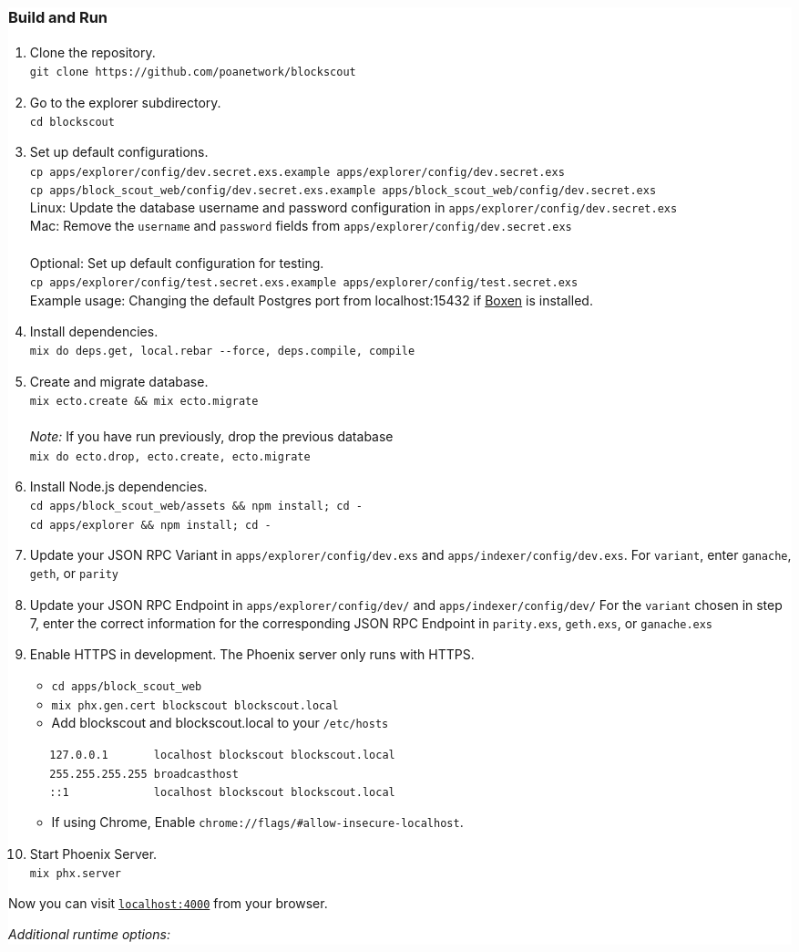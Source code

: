 ### Build and Run

  1. Clone the repository.  
  `git clone https://github.com/poanetwork/blockscout`

  2. Go to the explorer subdirectory.  
  `cd blockscout`

  3. Set up default configurations.  
  `cp apps/explorer/config/dev.secret.exs.example apps/explorer/config/dev.secret.exs`  
  `cp apps/block_scout_web/config/dev.secret.exs.example apps/block_scout_web/config/dev.secret.exs`
  <br />Linux: Update the database username and password configuration in `apps/explorer/config/dev.secret.exs`
  <br />Mac: Remove the `username` and `password` fields from `apps/explorer/config/dev.secret.exs`  
  <br />Optional: Set up default configuration for testing.  
  `cp apps/explorer/config/test.secret.exs.example apps/explorer/config/test.secret.exs`  
  Example usage: Changing the default Postgres port from localhost:15432 if [Boxen](https://github.com/boxen/boxen) is installed.

  4. Install dependencies.  
  `mix do deps.get, local.rebar --force, deps.compile, compile`

  5. Create and migrate database.  
  `mix ecto.create && mix ecto.migrate`  
  <br />_Note:_ If you have run previously, drop the previous database  
  `mix do ecto.drop, ecto.create, ecto.migrate`

  6. Install Node.js dependencies.  
  `cd apps/block_scout_web/assets && npm install; cd -`  
  `cd apps/explorer && npm install; cd -`

  7. Update your JSON RPC Variant in `apps/explorer/config/dev.exs` and `apps/indexer/config/dev.exs`.
  For `variant`, enter `ganache`, `geth`, or `parity`

  8. Update your JSON RPC Endpoint in `apps/explorer/config/dev/` and `apps/indexer/config/dev/`
  For the `variant` chosen in step 7, enter the correct information for the corresponding JSON RPC Endpoint in `parity.exs`, `geth.exs`, or `ganache.exs`
  
  9. Enable HTTPS in development. The Phoenix server only runs with HTTPS.
     * `cd apps/block_scout_web`
     * `mix phx.gen.cert blockscout blockscout.local`
     * Add blockscout and blockscout.local to your `/etc/hosts`
     ```
        127.0.0.1       localhost blockscout blockscout.local
        255.255.255.255 broadcasthost
        ::1             localhost blockscout blockscout.local
      ```
      * If using Chrome, Enable `chrome://flags/#allow-insecure-localhost`.

  9. Start Phoenix Server.  
  `mix phx.server`

Now you can visit [`localhost:4000`](http://localhost:4000) from your browser.

_Additional runtime options:_
